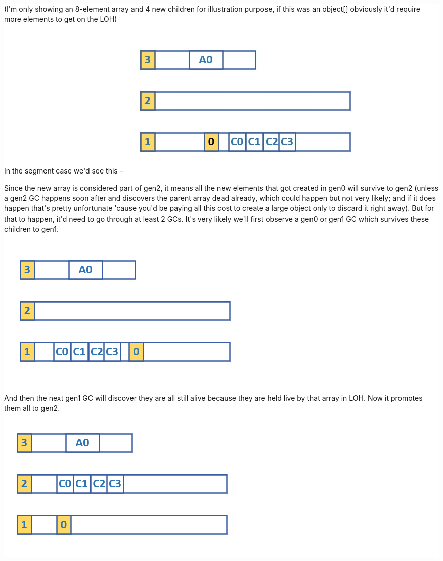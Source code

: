 (I'm only showing an 8-element array and 4 new children for illustration purpose, if this was an object[] obviously it'd require more elements to get on the LOH)

In the segment case we'd see this –
![alt text](images/dpad-5.png)


Since the new array is considered part of gen2, it means all the new elements that got created in gen0 will survive to gen2 (unless a gen2 GC happens soon after and discovers the parent array dead already, which could happen but not very likely; and if it does happen that's pretty unfortunate 'cause you'd be paying all this cost to create a large object only to discard it right away). But for that to happen, it'd need to go through at least 2 GCs. It's very likely we'll first observe a gen0 or gen1 GC which survives these children to gen1.

![alt text](images/dpad-6.png)

And then the next gen1 GC will discover they are all still alive because they are held live by that array in LOH. Now it promotes them all to gen2.

![alt text](images/dpad-7.png)
